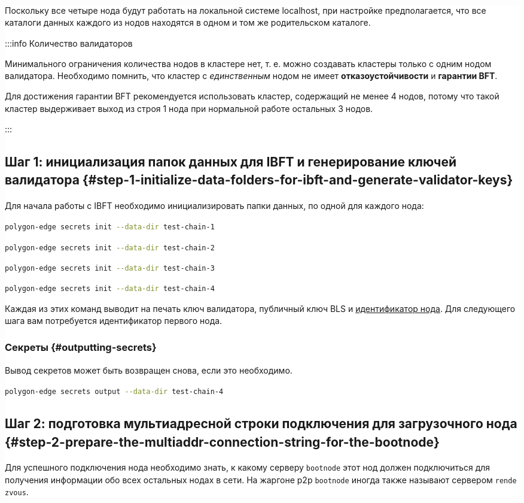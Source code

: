 Поскольку все четыре нода будут работать на локальной системе localhost, при настройке предполагается, что все каталоги данных каждого из нодов находятся в одном и том же родительском каталоге.

:::info Количество валидаторов

Минимального ограничения количества нодов в кластере нет, т. е. можно создавать кластеры только с одним нодом валидатора.
Необходимо помнить, что кластер с _единственным_ нодом не имеет **отказоустойчивости** и **гарантии BFT**.

Для достижения гарантии BFT рекомендуется использовать кластер, содержащий не менее 4 нодов, потому что такой кластер выдерживает выход из строя 1 нода при нормальной работе остальных 3 нодов.

:::

## Шаг 1: инициализация папок данных для IBFT и генерирование ключей валидатора {#step-1-initialize-data-folders-for-ibft-and-generate-validator-keys}

Для начала работы с IBFT необходимо инициализировать папки данных,
по одной для каждого нода:

````bash
polygon-edge secrets init --data-dir test-chain-1
````

````bash
polygon-edge secrets init --data-dir test-chain-2
````

````bash
polygon-edge secrets init --data-dir test-chain-3
````

````bash
polygon-edge secrets init --data-dir test-chain-4
````

Каждая из этих команд выводит на печать ключ валидатора, публичный ключ BLS и [идентификатор нода](https://docs.libp2p.io/concepts/peer-id/). Для следующего шага вам потребуется идентификатор первого нода.

### Секреты {#outputting-secrets}
Вывод секретов может быть возвращен снова, если это необходимо.

```bash
polygon-edge secrets output --data-dir test-chain-4
```

## Шаг 2: подготовка мультиадресной строки подключения для загрузочного нода {#step-2-prepare-the-multiaddr-connection-string-for-the-bootnode}

Для успешного подключения нода необходимо знать, к какому серверу `bootnode` этот нод должен подключиться для получения информации обо всех остальных нодах в сети. На жаргоне p2p `bootnode` иногда также называют сервером `rendezvous`.
